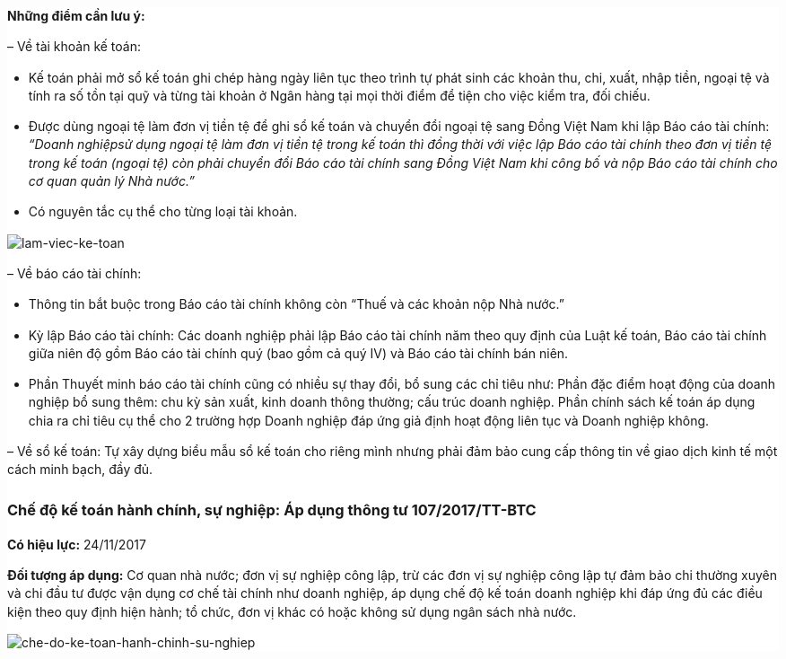
**Những điểm cần lưu ý:**


– Về tài khoản kế toán:




* Kế toán phải mở sổ kế toán ghi chép hàng ngày liên tục theo trình tự phát sinh các khoản thu, chi, xuất, nhập tiền, ngoại tệ và tính ra số tồn tại quỹ và từng tài khoản ở Ngân hàng tại mọi thời điểm để tiện cho việc kiểm tra, đối chiếu.

* Được dùng ngoại tệ làm đơn vị tiền tệ để ghi sổ kế toán và chuyển đổi ngoại tệ sang Đồng Việt Nam khi lập Báo cáo tài chính: *“Doanh nghiệpsử dụng ngoại tệ làm đơn vị tiền tệ trong kế toán thì đồng thời với việc lập Báo cáo tài chính theo đơn vị tiền tệ trong kế toán (ngoại tệ) còn phải chuyển đổi Báo cáo tài chính sang Đồng Việt Nam khi công bố và nộp Báo cáo tài chính cho cơ quan quản lý Nhà nước.”*

* Có nguyên tắc cụ thể cho từng loại tài khoản.



![lam-viec-ke-toan](https://hddtvn.com/wp-content/uploads/2021/01/lam-viec-ke-toan.jpg)


– Về báo cáo tài chính:




* Thông tin bắt buộc trong Báo cáo tài chính không còn “Thuế và các khoản nộp Nhà nước.”

* Kỳ lập Báo cáo tài chính: Các doanh nghiệp phải lập Báo cáo tài chính năm theo quy định của Luật kế toán, Báo cáo tài chính giữa niên độ gồm Báo cáo tài chính quý (bao gồm cả quý IV) và Báo cáo tài chính bán niên.

* Phần Thuyết minh báo cáo tài chính cũng có nhiều sự thay đổi, bổ sung các chỉ tiêu như: Phần đặc điểm hoạt động của doanh nghiệp bổ sung thêm: chu kỳ sản xuất, kinh doanh thông thường; cấu trúc doanh nghiệp. Phần chính sách kế toán áp dụng chia ra chỉ tiêu cụ thể cho 2 trường hợp Doanh nghiệp đáp ứng giả định hoạt động liên tục và Doanh nghiệp không.



– Về sổ kế toán: Tự xây dựng biểu mẫu sổ kế toán cho riêng mình nhưng phải đảm bảo cung cấp thông tin về giao dịch kinh tế một cách minh bạch, đầy đủ.


### Chế độ kế toán hành chính, sự nghiệp: Áp dụng thông tư 107/2017/TT-BTC


**Có hiệu lực:** 24/11/2017


**Đối tượng áp dụng:** Cơ quan nhà nước; đơn vị sự nghiệp công lập, trừ các đơn vị sự nghiệp công lập tự đảm bảo chi thường xuyên và chi đầu tư được vận dụng cơ chế tài chính như doanh nghiệp, áp dụng chế độ kế toán doanh nghiệp khi đáp ứng đủ các điều kiện theo quy định hiện hành; tổ chức, đơn vị khác có hoặc không sử dụng ngân sách nhà nước.


![che-do-ke-toan-hanh-chinh-su-nghiep](https://hddtvn.com/wp-content/uploads/2021/01/che-do-ke-toan-hanh-chinh-su-nghiep.jpg)

